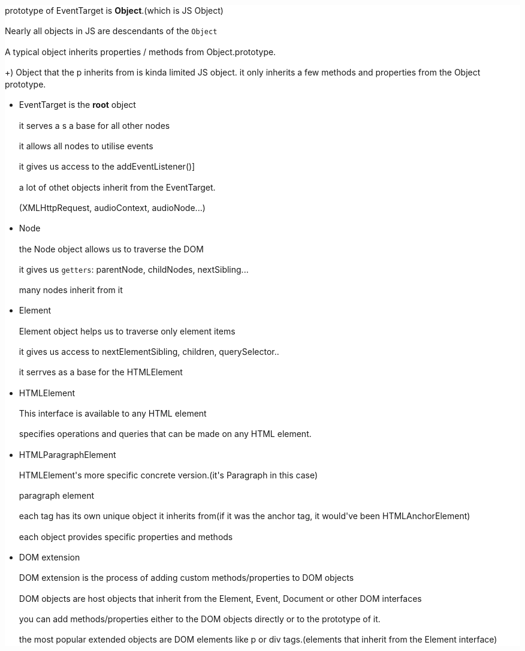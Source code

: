   prototype of EventTarget is **Object**.(which is JS Object)

  Nearly all objects in JS are descendants of the `Object`

  A typical object inherits properties / methods from Object.prototype.

  +) Object that the p inherits from is kinda limited JS object. it only inherits a few methods and properties from the Object prototype.

  - EventTarget is the **root** object

    it serves a s a base for all other nodes

    it allows all nodes to utilise events

    it gives us access to the addEventListener()]

    a lot of othet objects inherit from the EventTarget.

    (XMLHttpRequest, audioContext, audioNode...)

  - Node

    the Node object allows us to traverse the DOM

    it gives us `getters`: parentNode, childNodes, nextSibling...

    many nodes inherit from it

  - Element

    Element object helps us to traverse only element items

    it gives us access to nextElementSibling, children, querySelector..

    it serrves as a base for the HTMLElement

  - HTMLElement

    This interface is available to any HTML element

    specifies operations and queries that can be made on any HTML element.

  - HTMLParagraphElement

    HTMLElement's more specific concrete version.(it's Paragraph in this case)

    paragraph element

    each tag has its own unique object it inherits from(if it was the anchor tag, it would've been HTMLAnchorElement)

    each object provides specific properties and methods



- DOM extension

  DOM extension is the process of adding custom methods/properties to DOM objects

  DOM objects are host objects that inherit from the Element, Event, Document or other DOM interfaces

  you can add methods/properties either to the DOM objects directly or to the prototype of it.

  the most popular extended objects are DOM elements like p or div tags.(elements that inherit from the Element interface)
